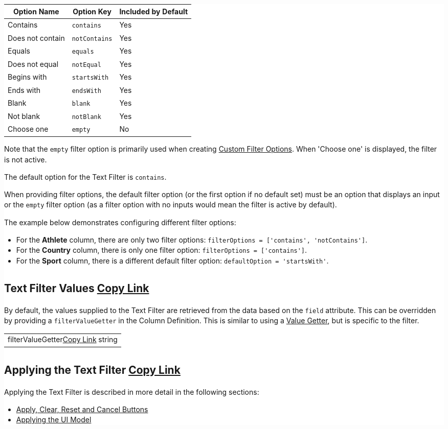 | Option Name | Option Key | Included by Default |
| --- | --- | --- |
| Contains | `contains` | Yes |
| Does not contain | `notContains` | Yes |
| Equals | `equals` | Yes |
| Does not equal | `notEqual` | Yes |
| Begins with | `startsWith` | Yes |
| Ends with | `endsWith` | Yes |
| Blank | `blank` | Yes |
| Not blank | `notBlank` | Yes |
| Choose one | `empty` | No |

Note that the `empty` filter option is primarily used when creating [Custom Filter Options](/react-data-grid/filter-conditions/#custom-filter-options). When 'Choose one' is displayed, the filter is not active.

The default option for the Text Filter is `contains`.

When providing filter options, the default filter option (or the first option if no default set) must be an option that displays an input or the `empty` filter option (as a filter option with no inputs would mean the filter is active by default).

The example below demonstrates configuring different filter options:

* For the **Athlete** column, there are only two filter options: `filterOptions = ['contains', 'notContains']`.
* For the **Country** column, there is only one filter option: `filterOptions = ['contains']`.
* For the **Sport** column, there is a different default filter option: `defaultOption = 'startsWith'`.

## Text Filter Values [Copy Link](#text-filter-values)

By default, the values supplied to the Text Filter are retrieved from the data based on the `field` attribute. This can be overridden by providing a `filterValueGetter` in the Column Definition. This is similar to using a [Value Getter](/react-data-grid/value-getters/), but is specific to the filter.

|  |
| --- |
| filterValueGetter[Copy Link](#reference-filtering-filterValueGetter)  string | ValueGetterFunc  Function or [expression](/react-data-grid/cell-expressions/#column-definition-expressions). Gets the value for filtering purposes. |

## Applying the Text Filter [Copy Link](#applying-the-text-filter)

Applying the Text Filter is described in more detail in the following sections:

* [Apply, Clear, Reset and Cancel Buttons](/react-data-grid/filter-applying/#apply-clear-reset-and-cancel-buttons)
* [Applying the UI Model](/react-data-grid/filter-applying/#applying-the-ui-model)
